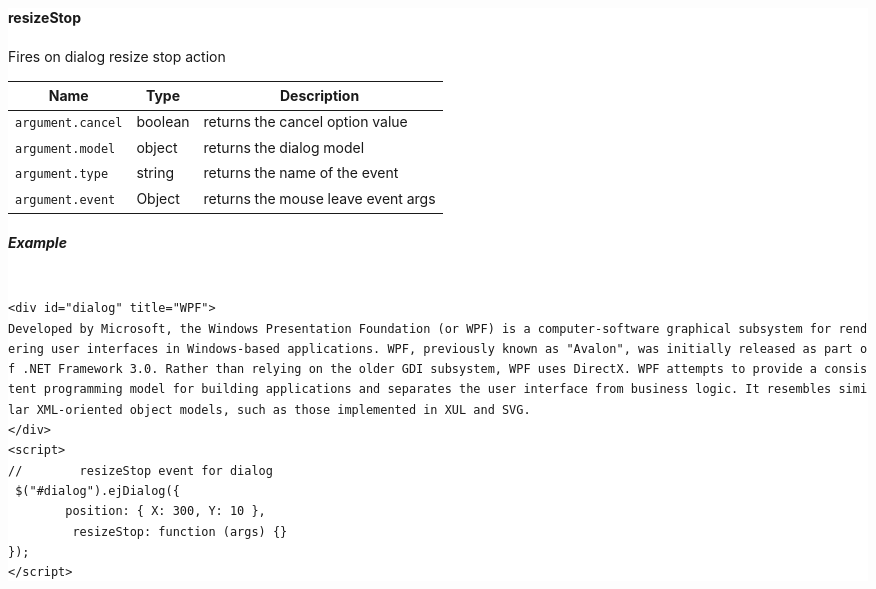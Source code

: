 

#### resizeStop




Fires on dialog resize stop action

<table class="params">
<thead>
<tr>
<th>Name</th>
<th>Type</th>
<th class="last">Description</th>
</tr>
</thead>
<tbody>
<tr>
<td class="name"><code>argument.cancel</code></td>
<td class="type"><span class="param-type">boolean</span></td>
<td class="description last">returns the cancel option value</td>
</tr>
<tr>
<td class="name"><code>argument.model</code></td>
<td class="type"><span class="param-type">object</span></td>
<td class="description last">returns the dialog model</td>
</tr>
<tr>
<td class="name"><code>argument.type</code></td>
<td class="type"><span class="param-type">string</span></td>
<td class="description last">returns the name of the event</td>
</tr>
<tr>
<td class="name"><code>argument.event</code></td>
<td class="type"><span class="param-type">Object</span></td>
<td class="description last">returns the mouse leave event args</td>
</tr>
</tbody>
</table>


##### Example

<pre class="prettyprint">
<code> 
&lt;div id="dialog" title="WPF"&gt;
Developed by Microsoft, the Windows Presentation Foundation (or WPF) is a computer-software graphical subsystem for rendering user interfaces in Windows-based applications. WPF, previously known as "Avalon", was initially released as part of .NET Framework 3.0. Rather than relying on the older GDI subsystem, WPF uses DirectX. WPF attempts to provide a consistent programming model for building applications and separates the user interface from business logic. It resembles similar XML-oriented object models, such as those implemented in XUL and SVG.
&lt;/div&gt;
&lt;script&gt;
//        resizeStop event for dialog
 $("#dialog").ejDialog({
        position: { X: 300, Y: 10 },
         resizeStop: function (args) {}
});
&lt;/script&gt;</code>
</pre>


